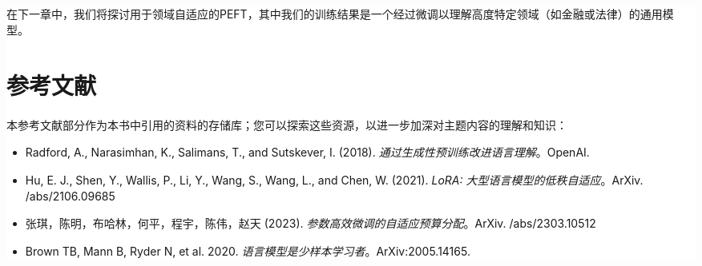 在下一章中，我们将探讨用于领域自适应的PEFT，其中我们的训练结果是一个经过微调以理解高度特定领域（如金融或法律）的通用模型。

# 参考文献

本参考文献部分作为本书中引用的资料的存储库；您可以探索这些资源，以进一步加深对主题内容的理解和知识：

+   Radford, A., Narasimhan, K., Salimans, T., and Sutskever, I. (2018). *通过生成性预训练改进语言理解*。OpenAI.

+   Hu, E. J., Shen, Y., Wallis, P., Li, Y., Wang, S., Wang, L., and Chen, W. (2021). *LoRA: 大型语言模型的低秩自适应*。ArXiv. /abs/2106.09685

+   张琪，陈明，布哈林，何平，程宇，陈伟，赵天 (2023). *参数高效微调的自适应预算分配*。ArXiv. /abs/2303.10512

+   Brown TB, Mann B, Ryder N, et al. 2020\. *语言模型是少样本学习者*。ArXiv:2005.14165.

